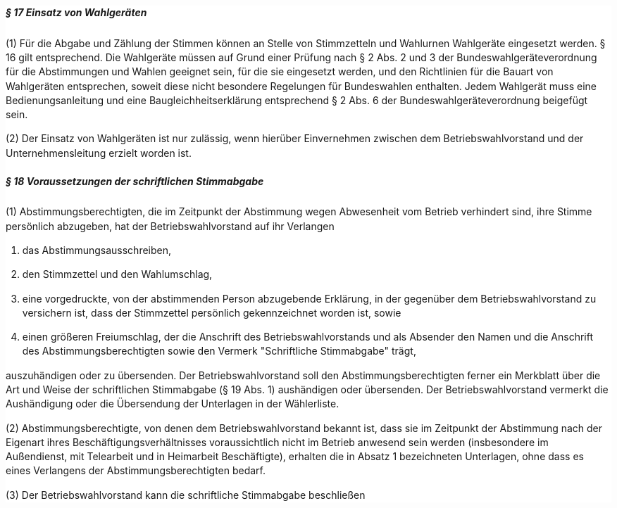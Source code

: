 
##### § 17 Einsatz von Wahlgeräten

(1) Für die Abgabe und Zählung der Stimmen können an Stelle von
Stimmzetteln und Wahlurnen Wahlgeräte eingesetzt werden. § 16 gilt
entsprechend. Die Wahlgeräte müssen auf Grund einer Prüfung nach § 2
Abs. 2 und 3 der Bundeswahlgeräteverordnung für die Abstimmungen und
Wahlen geeignet sein, für die sie eingesetzt werden, und den
Richtlinien für die Bauart von Wahlgeräten entsprechen, soweit diese
nicht besondere Regelungen für Bundeswahlen enthalten. Jedem Wahlgerät
muss eine Bedienungsanleitung und eine Baugleichheitserklärung
entsprechend § 2 Abs. 6 der Bundeswahlgeräteverordnung beigefügt sein.

(2) Der Einsatz von Wahlgeräten ist nur zulässig, wenn hierüber
Einvernehmen zwischen dem Betriebswahlvorstand und der
Unternehmensleitung erzielt worden ist.


##### § 18 Voraussetzungen der schriftlichen Stimmabgabe

(1) Abstimmungsberechtigten, die im Zeitpunkt der Abstimmung wegen
Abwesenheit vom Betrieb verhindert sind, ihre Stimme persönlich
abzugeben, hat der Betriebswahlvorstand auf ihr Verlangen

1.  das Abstimmungsausschreiben,


2.  den Stimmzettel und den Wahlumschlag,


3.  eine vorgedruckte, von der abstimmenden Person abzugebende Erklärung,
    in der gegenüber dem Betriebswahlvorstand zu versichern ist, dass der
    Stimmzettel persönlich gekennzeichnet worden ist, sowie


4.  einen größeren Freiumschlag, der die Anschrift des
    Betriebswahlvorstands und als Absender den Namen und die Anschrift des
    Abstimmungsberechtigten sowie den Vermerk "Schriftliche Stimmabgabe"
    trägt,



auszuhändigen oder zu übersenden. Der Betriebswahlvorstand soll den
Abstimmungsberechtigten ferner ein Merkblatt über die Art und Weise
der schriftlichen Stimmabgabe (§ 19 Abs. 1) aushändigen oder
übersenden. Der Betriebswahlvorstand vermerkt die Aushändigung oder
die Übersendung der Unterlagen in der Wählerliste.

(2) Abstimmungsberechtigte, von denen dem Betriebswahlvorstand bekannt
ist, dass sie im Zeitpunkt der Abstimmung nach der Eigenart ihres
Beschäftigungsverhältnisses voraussichtlich nicht im Betrieb anwesend
sein werden (insbesondere im Außendienst, mit Telearbeit und in
Heimarbeit Beschäftigte), erhalten die in Absatz 1 bezeichneten
Unterlagen, ohne dass es eines Verlangens der Abstimmungsberechtigten
bedarf.

(3) Der Betriebswahlvorstand kann die schriftliche Stimmabgabe
beschließen

